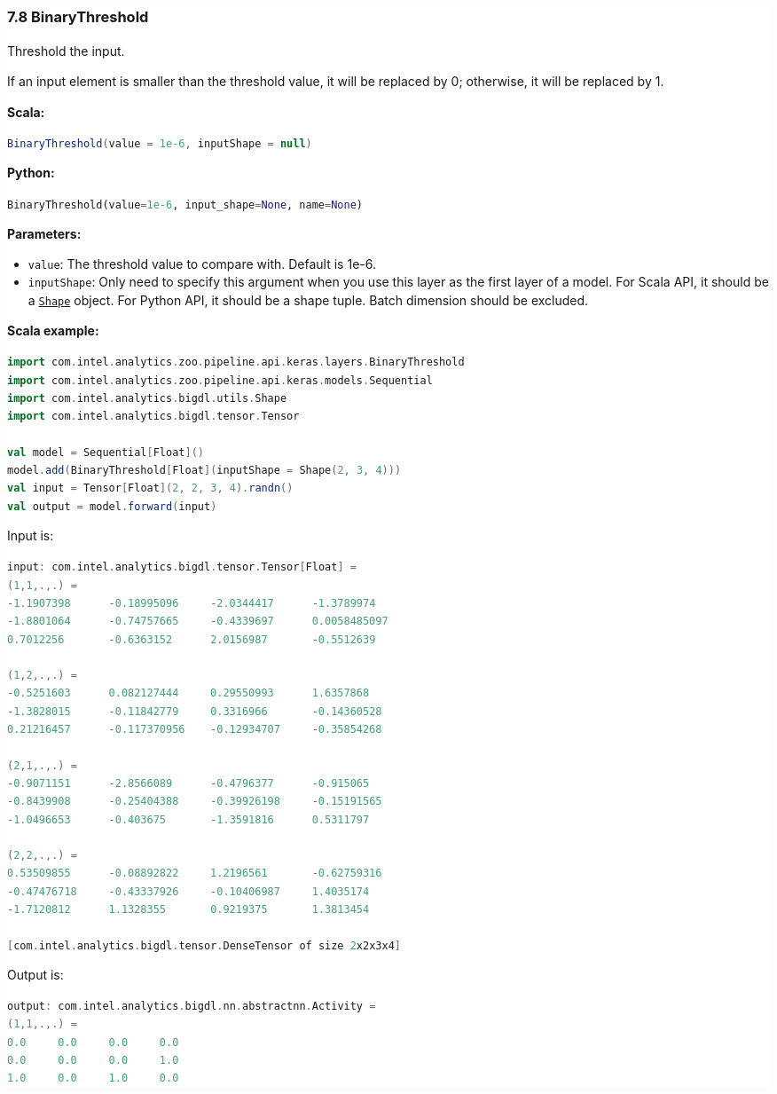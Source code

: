 ### 7.8 BinaryThreshold
Threshold the input.

If an input element is smaller than the threshold value, it will be replaced by 0; otherwise, it will be replaced by 1.

**Scala:**
```scala
BinaryThreshold(value = 1e-6, inputShape = null)
```
**Python:**
```python
BinaryThreshold(value=1e-6, input_shape=None, name=None)
```

**Parameters:**

* `value`: The threshold value to compare with. Default is 1e-6.
* `inputShape`: Only need to specify this argument when you use this layer as the first layer of a model. For Scala API, it should be a [`Shape`](../keras-api-scala/#shape) object. For Python API, it should be a shape tuple. Batch dimension should be excluded.

**Scala example:**
```scala
import com.intel.analytics.zoo.pipeline.api.keras.layers.BinaryThreshold
import com.intel.analytics.zoo.pipeline.api.keras.models.Sequential
import com.intel.analytics.bigdl.utils.Shape
import com.intel.analytics.bigdl.tensor.Tensor

val model = Sequential[Float]()
model.add(BinaryThreshold[Float](inputShape = Shape(2, 3, 4)))
val input = Tensor[Float](2, 2, 3, 4).randn()
val output = model.forward(input)
```
Input is:
```scala
input: com.intel.analytics.bigdl.tensor.Tensor[Float] =
(1,1,.,.) =
-1.1907398      -0.18995096     -2.0344417      -1.3789974
-1.8801064      -0.74757665     -0.4339697      0.0058485097
0.7012256       -0.6363152      2.0156987       -0.5512639

(1,2,.,.) =
-0.5251603      0.082127444     0.29550993      1.6357868
-1.3828015      -0.11842779     0.3316966       -0.14360528
0.21216457      -0.117370956    -0.12934707     -0.35854268

(2,1,.,.) =
-0.9071151      -2.8566089      -0.4796377      -0.915065
-0.8439908      -0.25404388     -0.39926198     -0.15191565
-1.0496653      -0.403675       -1.3591816      0.5311797

(2,2,.,.) =
0.53509855      -0.08892822     1.2196561       -0.62759316
-0.47476718     -0.43337926     -0.10406987     1.4035174
-1.7120812      1.1328355       0.9219375       1.3813454

[com.intel.analytics.bigdl.tensor.DenseTensor of size 2x2x3x4]
```
Output is:
```scala
output: com.intel.analytics.bigdl.nn.abstractnn.Activity =
(1,1,.,.) =
0.0     0.0     0.0     0.0
0.0     0.0     0.0     1.0
1.0     0.0     1.0     0.0

```